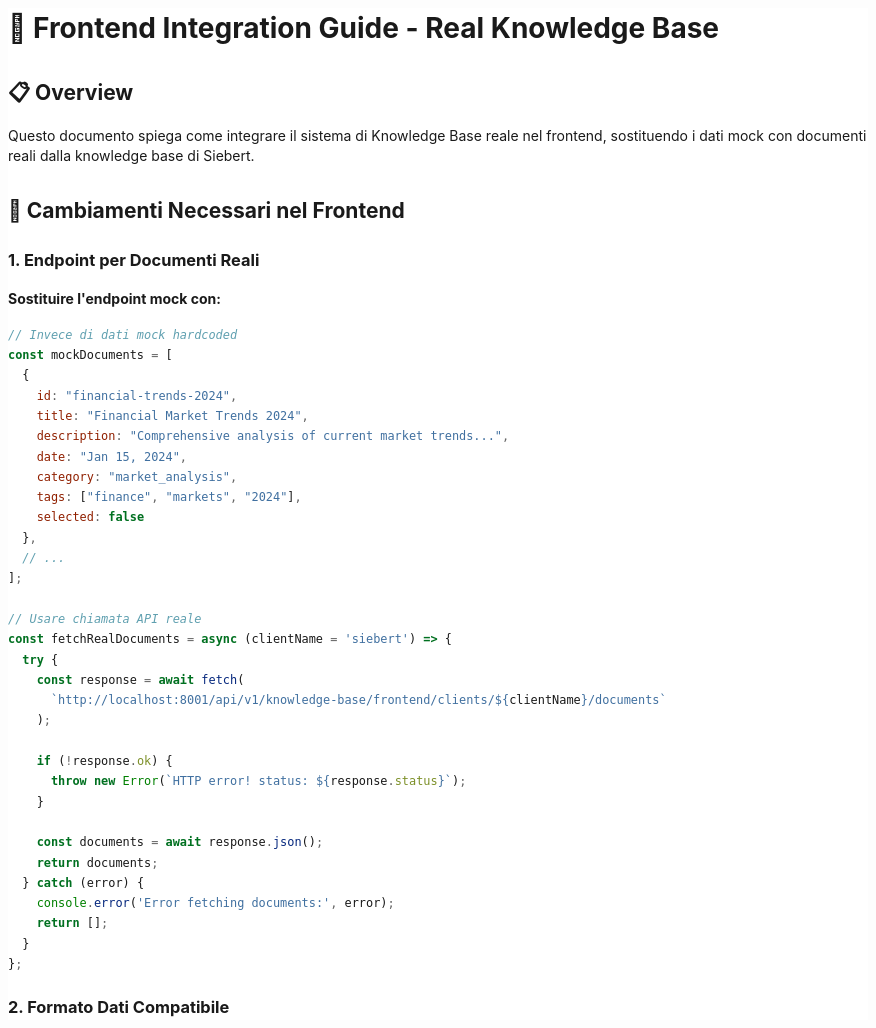 # 🎨 Frontend Integration Guide - Real Knowledge Base

## 📋 Overview

Questo documento spiega come integrare il sistema di Knowledge Base reale nel frontend, sostituendo i dati mock con documenti reali dalla knowledge base di Siebert.

## 🔄 Cambiamenti Necessari nel Frontend

### **1. Endpoint per Documenti Reali**

**Sostituire l'endpoint mock con:**
```javascript
// Invece di dati mock hardcoded
const mockDocuments = [
  {
    id: "financial-trends-2024",
    title: "Financial Market Trends 2024",
    description: "Comprehensive analysis of current market trends...",
    date: "Jan 15, 2024",
    category: "market_analysis",
    tags: ["finance", "markets", "2024"],
    selected: false
  },
  // ...
];

// Usare chiamata API reale
const fetchRealDocuments = async (clientName = 'siebert') => {
  try {
    const response = await fetch(
      `http://localhost:8001/api/v1/knowledge-base/frontend/clients/${clientName}/documents`
    );
    
    if (!response.ok) {
      throw new Error(`HTTP error! status: ${response.status}`);
    }
    
    const documents = await response.json();
    return documents;
  } catch (error) {
    console.error('Error fetching documents:', error);
    return [];
  }
};
```

### **2. Formato Dati Compatibile**
